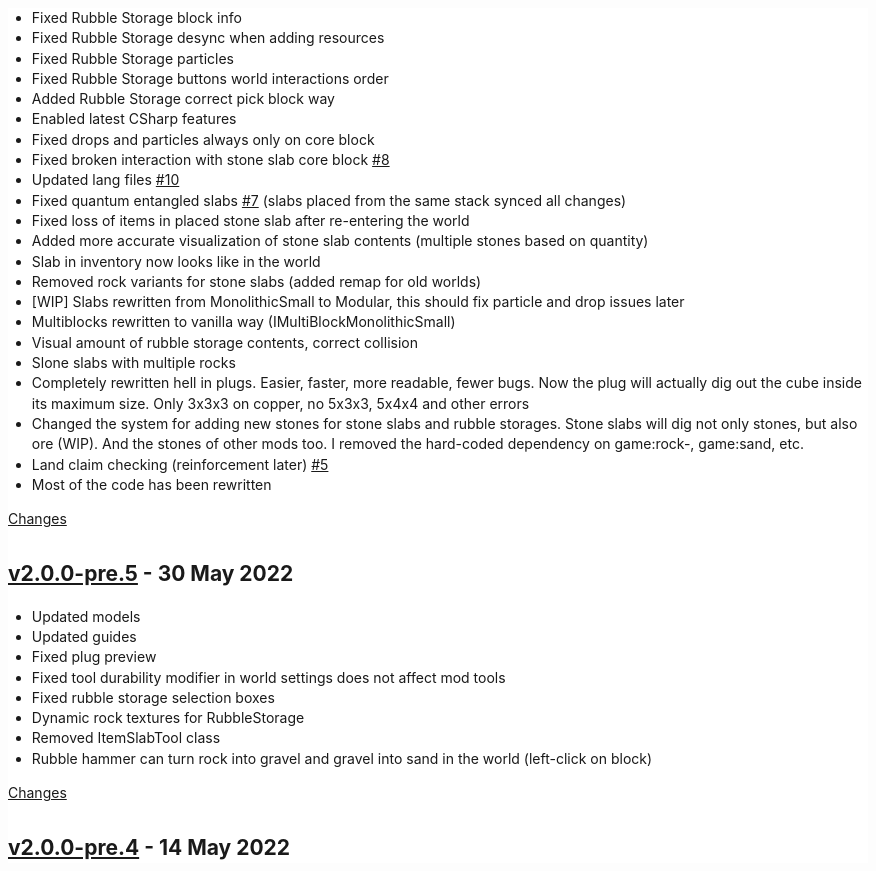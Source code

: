 - Fixed Rubble Storage block info
- Fixed Rubble Storage desync when adding resources
- Fixed Rubble Storage particles
- Fixed Rubble Storage buttons world interactions order 
- Added Rubble Storage correct pick block way
- Enabled latest CSharp features
- Fixed drops and particles always only on core block
- Fixed broken interaction with stone slab core block [#8](https://github.com/DArkHekRoMaNT/StoneQuarry/issues/8) 
- Updated lang files [#10](https://github.com/DArkHekRoMaNT/StoneQuarry/issues/10) 
- Fixed quantum entangled slabs [#7](https://github.com/DArkHekRoMaNT/StoneQuarry/issues/7) (slabs placed from the same stack synced all changes)
- Fixed loss of items in placed stone slab after re-entering the world
- Added more accurate visualization of stone slab contents (multiple stones based on quantity)
- Slab in inventory now looks like in the world
- Removed rock variants for stone slabs (added remap for old worlds)
- [WIP] Slabs rewritten from MonolithicSmall to Modular, this should fix particle and drop issues later
- Multiblocks rewritten to vanilla way (IMultiBlockMonolithicSmall)
- Visual amount of rubble storage contents, correct collision
- Slone slabs with multiple rocks
- Completely rewritten hell in plugs. Easier, faster, more readable, fewer bugs. Now the plug will actually dig out the cube inside its maximum size. Only 3x3x3 on copper, no 5x3x3, 5x4x4 and other errors
- Changed the system for adding new stones for stone slabs and rubble storages. Stone slabs will dig not only stones, but also ore (WIP). And the stones of other mods too. I removed the hard-coded dependency on game:rock-, game:sand, etc.
- Land claim checking (reinforcement later) [#5](https://github.com/DArkHekRoMaNT/StoneQuarry/issues/5)
- Most of the code has been rewritten

[Changes][v2.0.0-rc.1]


## [v2.0.0-pre.5](https://github.com/DArkHekRoMaNT/StoneQuarry/releases/tag/v2.0.0-pre.5) - 30 May 2022

- Updated models
- Updated guides
- Fixed plug preview
- Fixed tool durability modifier in world settings does not affect mod tools
- Fixed rubble storage selection boxes
- Dynamic rock textures for RubbleStorage
- Removed ItemSlabTool class
- Rubble hammer can turn rock into gravel and gravel into sand in the world (left-click on block)

[Changes][v2.0.0-pre.5]


## [v2.0.0-pre.4](https://github.com/DArkHekRoMaNT/StoneQuarry/releases/tag/v2.0.0-pre.4) - 14 May 2022


[v3.0.2]: https://github.com/DArkHekRoMaNT/StoneQuarry/compare/v3.0.1...v3.0.2
[v3.0.1]: https://github.com/DArkHekRoMaNT/StoneQuarry/compare/v3.0.0...v3.0.1
[v3.0.0]: https://github.com/DArkHekRoMaNT/StoneQuarry/compare/v2.0.0-rc.4...v3.0.0
[v3.0.0-pre.1]: https://github.com/DArkHekRoMaNT/StoneQuarry/compare/v2.0.0-rc.4...v3.0.0-pre.1
[v2.0.0-rc.4]: https://github.com/DArkHekRoMaNT/StoneQuarry/compare/v2.0.0-rc.3...v2.0.0-rc.4
[v2.0.0-rc.3]: https://github.com/DArkHekRoMaNT/StoneQuarry/compare/v2.0.0-rc.2...v2.0.0-rc.3
[v2.0.0-rc.2]: https://github.com/DArkHekRoMaNT/StoneQuarry/compare/v2.0.0-rc.1...v2.0.0-rc.2
[v2.0.0-rc.1]: https://github.com/DArkHekRoMaNT/StoneQuarry/compare/v2.0.0-pre.5...v2.0.0-rc.1
[v2.0.0-pre.5]: https://github.com/DArkHekRoMaNT/StoneQuarry/compare/v2.0.0-pre.4...v2.0.0-pre.5
[v2.0.0-pre.4]: https://github.com/DArkHekRoMaNT/StoneQuarry/compare/v2.0.0-pre.3...v2.0.0-pre.4
[v2.0.0-pre.3]: https://github.com/DArkHekRoMaNT/StoneQuarry/compare/v2.0.0-pre.2...v2.0.0-pre.3
[v2.0.0-pre.2]: https://github.com/DArkHekRoMaNT/StoneQuarry/compare/v2.0.0-pre.1...v2.0.0-pre.2
[v2.0.0-pre.1]: https://github.com/DArkHekRoMaNT/StoneQuarry/compare/v1.6.5...v2.0.0-pre.1
[v1.6.5]: https://github.com/DArkHekRoMaNT/StoneQuarry/compare/v1.6.4...v1.6.5
[v1.6.4]: https://github.com/DArkHekRoMaNT/StoneQuarry/compare/v1.6.3...v1.6.4
[v1.6.3]: https://github.com/DArkHekRoMaNT/StoneQuarry/compare/v1.6.2...v1.6.3
[v1.6.2]: https://github.com/DArkHekRoMaNT/StoneQuarry/compare/v1.6.1...v1.6.2
[v1.6.1]: https://github.com/DArkHekRoMaNT/StoneQuarry/compare/v1.6.0...v1.6.1
[v1.6.0]: https://github.com/DArkHekRoMaNT/StoneQuarry/compare/v1.5.0...v1.6.0
[v1.5.0]: https://github.com/DArkHekRoMaNT/StoneQuarry/compare/v1.4.2...v1.5.0
[v1.4.2]: https://github.com/DArkHekRoMaNT/StoneQuarry/compare/v1.4.1...v1.4.2
[v1.4.1]: https://github.com/DArkHekRoMaNT/StoneQuarry/compare/v1.4.0...v1.4.1
[v1.4.0]: https://github.com/DArkHekRoMaNT/StoneQuarry/compare/v1.3.0...v1.4.0
[v1.3.0]: https://github.com/DArkHekRoMaNT/StoneQuarry/compare/v1.2.0...v1.3.0
[v1.2.0]: https://github.com/DArkHekRoMaNT/StoneQuarry/compare/v1.1.1...v1.2.0
[v1.1.1]: https://github.com/DArkHekRoMaNT/StoneQuarry/compare/v1.1.0...v1.1.1
[v1.1.0]: https://github.com/DArkHekRoMaNT/StoneQuarry/compare/v1.0.1...v1.1.0
[v1.0.1]: https://github.com/DArkHekRoMaNT/StoneQuarry/compare/v1.0.0...v1.0.1
[v1.0.0]: https://github.com/DArkHekRoMaNT/StoneQuarry/tree/v1.0.0